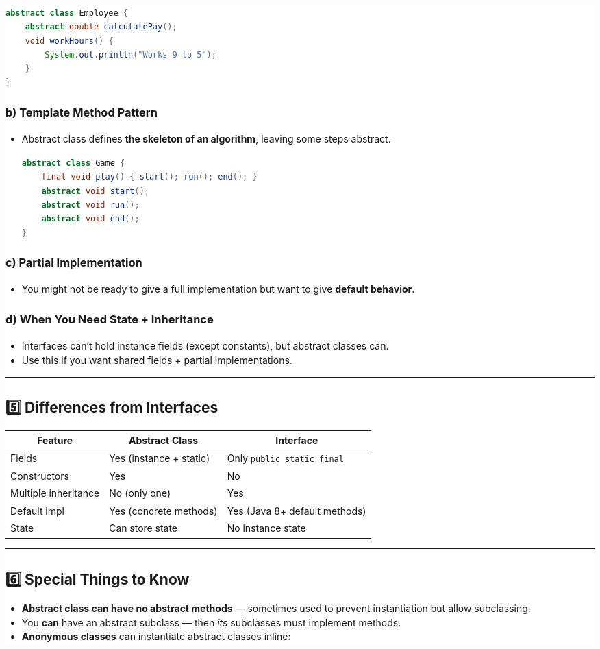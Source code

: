   ```java
  abstract class Employee {
      abstract double calculatePay();
      void workHours() {
          System.out.println("Works 9 to 5");
      }
  }
  ```

### **b) Template Method Pattern**

* Abstract class defines **the skeleton of an algorithm**, leaving some steps abstract.

  ```java
  abstract class Game {
      final void play() { start(); run(); end(); }
      abstract void start();
      abstract void run();
      abstract void end();
  }
  ```

### **c) Partial Implementation**

* You might not be ready to give a full implementation but want to give **default behavior**.

### **d) When You Need State + Inheritance**

* Interfaces can’t hold instance fields (except constants), but abstract classes can.
* Use this if you want shared fields + partial implementations.

---

## **5️⃣ Differences from Interfaces**

| Feature              | Abstract Class          | Interface                     |
| -------------------- | ----------------------- | ----------------------------- |
| Fields               | Yes (instance + static) | Only `public static final`    |
| Constructors         | Yes                     | No                            |
| Multiple inheritance | No (only one)           | Yes                           |
| Default impl         | Yes (concrete methods)  | Yes (Java 8+ default methods) |
| State                | Can store state         | No instance state             |

---

## **6️⃣ Special Things to Know**

* **Abstract class can have no abstract methods** — sometimes used to prevent instantiation but allow subclassing.
* You **can** have an abstract subclass — then *its* subclasses must implement methods.
* **Anonymous classes** can instantiate abstract classes inline:
